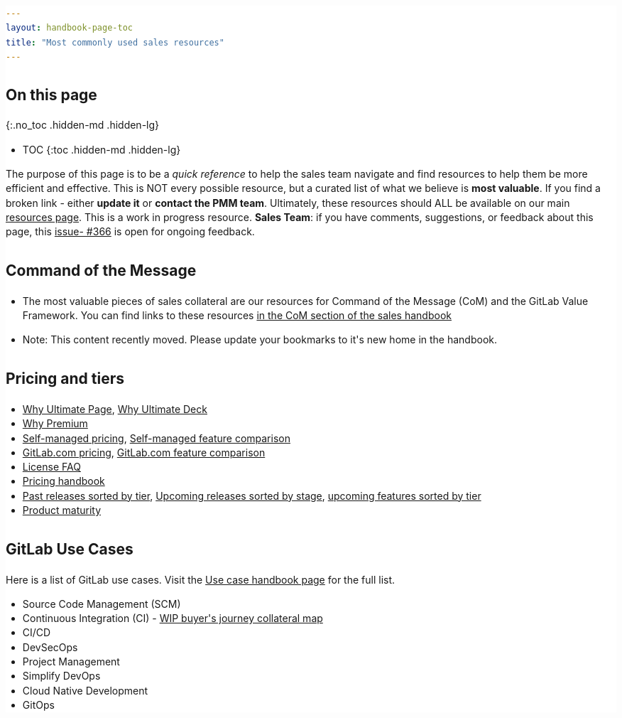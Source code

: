 ```yaml
---
layout: handbook-page-toc
title: "Most commonly used sales resources"
---
```


## On this page
{:.no_toc .hidden-md .hidden-lg}

- TOC
{:toc .hidden-md .hidden-lg}

The purpose of this page is to be a *quick reference* to help the sales team navigate and find resources to help them be more efficient and effective.  This is NOT every possible resource, but a curated list of what we believe is **most valuable**. If you find a broken link - either **update it** or **contact the PMM team**.  Ultimately, these resources should ALL be available on our main [resources page](/resources/). This is a work in progress resource. **Sales Team**: if you have comments, suggestions, or feedback about this page, this [issue- #366](https://gitlab.com/gitlab-com/marketing/product-marketing/issues/366) is open for ongoing feedback.

## Command of the Message
*  The most valuable pieces of sales collateral are our resources for Command of the Message (CoM) and the GitLab Value Framework. You can find links to these resources [in the CoM section of the sales handbook](/handbook/sales/command-of-the-message)

*  Note: This content recently moved. Please update your bookmarks to it's new home in the handbook. 

## Pricing and tiers

* [Why Ultimate Page](/pricing/ultimate/), [Why Ultimate Deck](https://docs.google.com/presentation/d/1TP5cXH5Nr0VkH7mE6M_-DFXT_Jnq7o5LPxuMUz2paI4/edit)
* [Why Premium](/pricing/premium/)
* [Self-managed pricing](/pricing/#self-managed), [Self-managed feature comparison](/pricing/self-managed/feature-comparison/)
* [GitLab.com pricing](/pricing/#gitlab-com), [GitLab.com feature comparison](/pricing/gitlab-com/feature-comparison/)
* [License FAQ](/pricing/licensing-faq/)
* [Pricing handbook](/handbook/ceo/pricing/)
* [Past releases sorted by tier](/releases/), [Upcoming releases sorted by stage](/upcoming-releases/), [upcoming features sorted by tier](/direction/#paid-tiers) 
* [Product maturity](/direction/maturity/)

## GitLab Use Cases

Here is a list of GitLab use cases. Visit the [Use case handbook page](/handbook/use-cases/) for the full list.

* Source Code Management (SCM)
* Continuous Integration (CI) - [WIP buyer's journey collateral map](https://docs.google.com/spreadsheets/d/1-VmrzB7T1b-UXBoP54j1pYMbYE78TGeKflFom3KNfU8/edit#gid=711048571)
* CI/CD
* DevSecOps
* Project Management
* Simplify DevOps
* Cloud Native Development 
* GitOps
